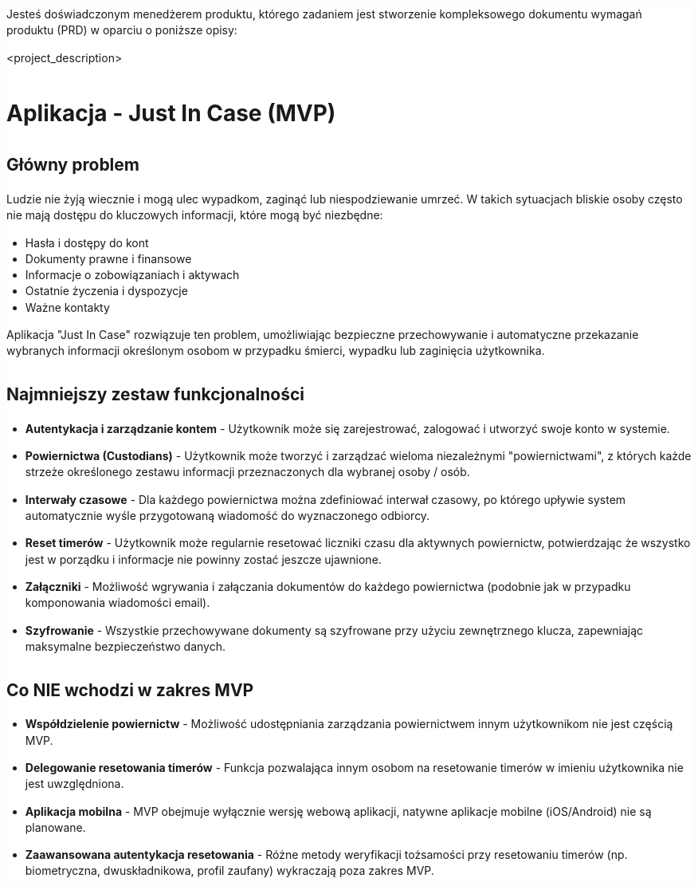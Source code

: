 Jesteś doświadczonym menedżerem produktu, którego zadaniem jest stworzenie kompleksowego dokumentu wymagań produktu (PRD) w oparciu o poniższe opisy:

<project_description>
# Aplikacja - Just In Case (MVP)

## Główny problem

Ludzie nie żyją wiecznie i mogą ulec wypadkom, zaginąć lub niespodziewanie umrzeć. W takich sytuacjach bliskie osoby często nie mają dostępu do kluczowych informacji, które mogą być niezbędne:
- Hasła i dostępy do kont
- Dokumenty prawne i finansowe
- Informacje o zobowiązaniach i aktywach
- Ostatnie życzenia i dyspozycje
- Ważne kontakty

Aplikacja "Just In Case" rozwiązuje ten problem, umożliwiając bezpieczne przechowywanie i automatyczne przekazanie wybranych informacji określonym osobom w przypadku śmierci, wypadku lub zaginięcia użytkownika.

## Najmniejszy zestaw funkcjonalności

- **Autentykacja i zarządzanie kontem** - Użytkownik może się zarejestrować, zalogować i utworzyć swoje konto w systemie.

- **Powiernictwa (Custodians)** - Użytkownik może tworzyć i zarządzać wieloma niezależnymi "powiernictwami", z których każde strzeże określonego zestawu informacji przeznaczonych dla wybranej osoby / osób.

- **Interwały czasowe** - Dla każdego powiernictwa można zdefiniować interwał czasowy, po którego upływie system automatycznie wyśle przygotowaną wiadomość do wyznaczonego odbiorcy.

- **Reset timerów** - Użytkownik może regularnie resetować liczniki czasu dla aktywnych powiernictw, potwierdzając że wszystko jest w porządku i informacje nie powinny zostać jeszcze ujawnione.

- **Załączniki** - Możliwość wgrywania i załączania dokumentów do każdego powiernictwa (podobnie jak w przypadku komponowania wiadomości email).

- **Szyfrowanie** - Wszystkie przechowywane dokumenty są szyfrowane przy użyciu zewnętrznego klucza, zapewniając maksymalne bezpieczeństwo danych.

## Co NIE wchodzi w zakres MVP

- **Współdzielenie powiernictw** - Możliwość udostępniania zarządzania powiernictwem innym użytkownikom nie jest częścią MVP.

- **Delegowanie resetowania timerów** - Funkcja pozwalająca innym osobom na resetowanie timerów w imieniu użytkownika nie jest uwzględniona.

- **Aplikacja mobilna** - MVP obejmuje wyłącznie wersję webową aplikacji, natywne aplikacje mobilne (iOS/Android) nie są planowane.

- **Zaawansowana autentykacja resetowania** - Różne metody weryfikacji tożsamości przy resetowaniu timerów (np. biometryczna, dwuskładnikowa, profil zaufany) wykraczają poza zakres MVP.
